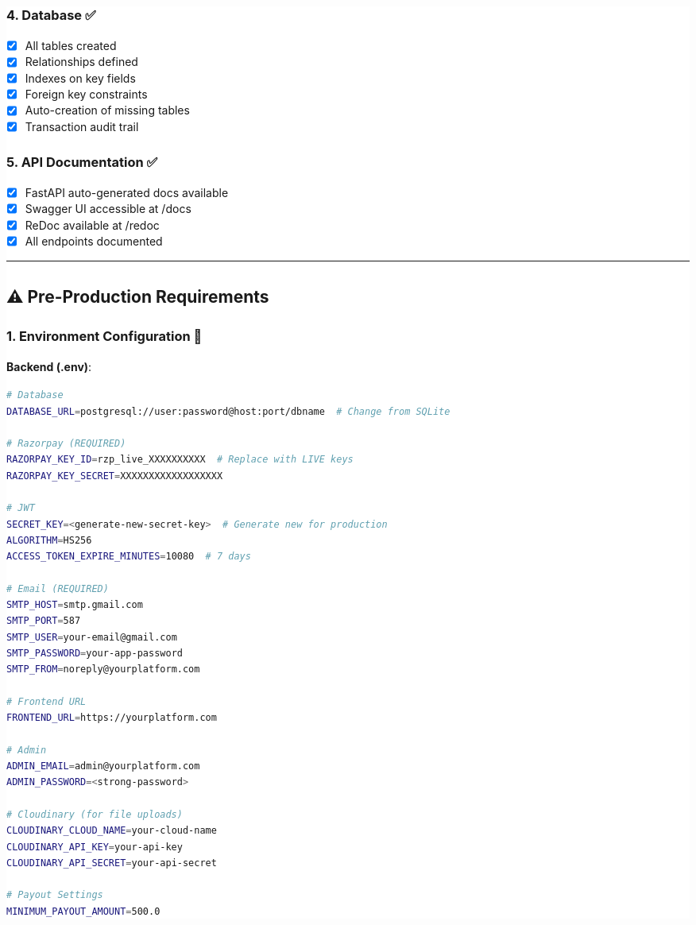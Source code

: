 ### 4. Database ✅

- [x] All tables created
- [x] Relationships defined
- [x] Indexes on key fields
- [x] Foreign key constraints
- [x] Auto-creation of missing tables
- [x] Transaction audit trail

### 5. API Documentation ✅

- [x] FastAPI auto-generated docs available
- [x] Swagger UI accessible at /docs
- [x] ReDoc available at /redoc
- [x] All endpoints documented

---

## ⚠️ Pre-Production Requirements

### 1. Environment Configuration 🔧

**Backend (.env)**:
```bash
# Database
DATABASE_URL=postgresql://user:password@host:port/dbname  # Change from SQLite

# Razorpay (REQUIRED)
RAZORPAY_KEY_ID=rzp_live_XXXXXXXXXX  # Replace with LIVE keys
RAZORPAY_KEY_SECRET=XXXXXXXXXXXXXXXXXX

# JWT
SECRET_KEY=<generate-new-secret-key>  # Generate new for production
ALGORITHM=HS256
ACCESS_TOKEN_EXPIRE_MINUTES=10080  # 7 days

# Email (REQUIRED)
SMTP_HOST=smtp.gmail.com
SMTP_PORT=587
SMTP_USER=your-email@gmail.com
SMTP_PASSWORD=your-app-password
SMTP_FROM=noreply@yourplatform.com

# Frontend URL
FRONTEND_URL=https://yourplatform.com

# Admin
ADMIN_EMAIL=admin@yourplatform.com
ADMIN_PASSWORD=<strong-password>

# Cloudinary (for file uploads)
CLOUDINARY_CLOUD_NAME=your-cloud-name
CLOUDINARY_API_KEY=your-api-key
CLOUDINARY_API_SECRET=your-api-secret

# Payout Settings
MINIMUM_PAYOUT_AMOUNT=500.0
```
